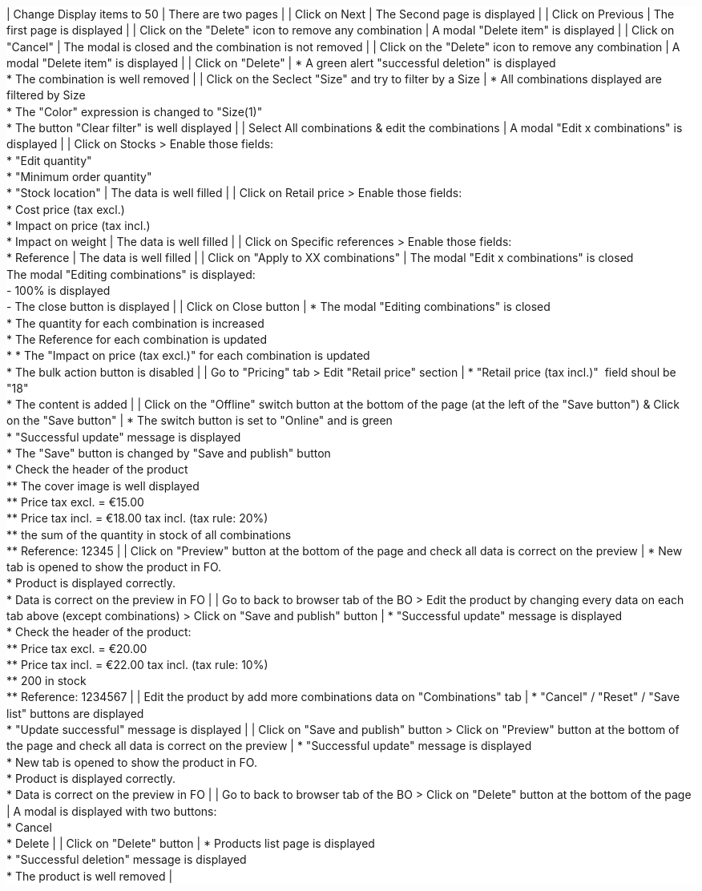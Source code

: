 | Change Display items to 50 | There are two pages |
| Click on Next | The Second page is displayed |
| Click on Previous | The first page is displayed |
| Click on the "Delete" icon to remove any combination | A modal "Delete item" is displayed |
| Click on "Cancel" | The modal is closed and the combination is not removed |
| Click on the "Delete" icon to remove any combination | A modal "Delete item" is displayed |
| Click on "Delete" | * A green alert "successful deletion" is displayed<br>* The combination is well removed |
| Click on the Seclect "Size" and try to filter by a Size | * All combinations displayed are filtered by Size<br>* The "Color" expression is changed to "Size(1)"<br>* The button "Clear filter" is well displayed |
| Select All combinations & edit the combinations | A modal "Edit x combinations" is displayed |
| Click on Stocks > Enable those fields:<br>* "Edit quantity" <br>* "Minimum order quantity"<br>* "Stock location" | The data is well filled |
| Click on Retail price > Enable those fields:<br>* Cost price (tax excl.)<br>* Impact on price (tax incl.)<br>* Impact on weight | The data is well filled |
| Click on Specific references > Enable those fields:<br>* Reference | The data is well filled |
| Click on "Apply to XX combinations" | The modal "Edit x combinations" is closed<br>The modal "Editing combinations" is displayed:<br>- 100% is displayed<br>- The close button is displayed |
| Click on Close button | * The modal "Editing combinations" is closed<br>* The quantity for each combination is increased<br>* The Reference for each combination is updated<br>* * The "Impact on price (tax excl.)" for each combination is updated<br>* The bulk action button is disabled |
| Go to "Pricing" tab > Edit "Retail price" section | * "Retail price (tax incl.)"  field shoul be  "18"<br> * The content is added |
| Click on the "Offline" switch button at the bottom of the page (at the left of the "Save button") & Click on the "Save button" | * The switch button is set to "Online" and is green<br> * "Successful update" message is displayed<br> * The "Save" button is changed by "Save and publish" button<br>* Check the header of the product<br> ** The cover image is well displayed<br> ** Price tax excl. = €15.00<br> ** Price tax incl. = €18.00 tax incl. (tax rule: 20%)<br> ** the sum of the quantity in stock of all combinations<br> ** Reference: 12345 |
| Click on "Preview" button at the bottom of the page and check all data is correct on the preview | * New tab is opened to show the product in FO.<br> * Product is displayed correctly.<br> * Data is correct on the preview in FO |
| Go to back to browser tab of the BO > Edit the product by changing every data on each tab above (except combinations) > Click on "Save and publish" button | * "Successful update" message is displayed<br> * Check the header of the product:<br> ** Price tax excl. = €20.00<br> ** Price tax incl. = €22.00 tax incl. (tax rule: 10%)<br> ** 200 in stock<br> ** Reference: 1234567 |
| Edit the product by add more combinations data on "Combinations" tab | * "Cancel" / "Reset" / "Save list" buttons are displayed<br> * "Update successful" message is displayed |
| Click on "Save and publish" button > Click on "Preview" button at the bottom of the page and check all data is correct on the preview | * "Successful update" message is displayed<br> * New tab is opened to show the product in FO.<br> * Product is displayed correctly.<br> * Data is correct on the preview in FO |
| Go to back to browser tab of the BO > Click on "Delete" button at the bottom of the page | A modal is displayed with two buttons:<br> * Cancel<br> * Delete |
| Click on "Delete" button | * Products list page is displayed<br> * "Successful deletion" message is displayed<br> * The product is well removed |
